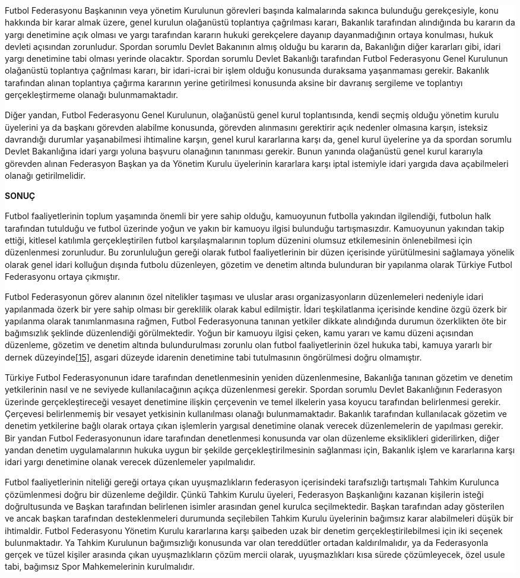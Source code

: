 Futbol Federasyonu Başkanının veya yönetim Kurulunun görevleri başında kalmalarında sakınca bulunduğu gerekçesiyle, konu hakkında bir karar almak üzere, genel kurulun olağanüstü toplantıya çağrılması kararı, Bakanlık tarafından alındığında bu kararın da yargı denetimine açık olması ve yargı tarafından kararın hukuki gerekçelere dayanıp dayanmadığının ortaya konulması, hukuk devleti açısından zorunludur. Spordan sorumlu Devlet Bakanının almış olduğu bu kararın da, Bakanlığın diğer kararları gibi, idari yargı denetimine tabi olması yerinde olacaktır. Spordan sorumlu Devlet Bakanlığı tarafından Futbol Federasyonu Genel Kurulunun olağanüstü toplantıya çağrılması kararı, bir idari-icrai bir işlem olduğu konusunda duraksama yaşanmaması gerekir. Bakanlık tarafından alınan toplantıya çağırma kararının yerine getirilmesi konusunda aksine bir davranış sergileme ve toplantıyı gerçekleştirmeme olanağı bulunmamaktadır.

Diğer yandan, Futbol Federasyonu Genel Kurulunun, olağanüstü genel kurul toplantısında, kendi seçmiş olduğu yönetim kurulu üyelerini ya da başkanı görevden alabilme konusunda, görevden alınmasını gerektirir açık nedenler olmasına karşın, isteksiz davrandığı durumlar yaşanabilmesi ihtimaline karşın, genel kurul kararlarına karşı da, genel kurul üyelerine ya da spordan sorumlu Devlet Bakanlığına idari yargı yoluna başvuru olanağının tanınması gerekir. Bunun yanında olağanüstü genel kurul kararıyla görevden alınan Federasyon Başkan ya da Yönetim Kurulu üyelerinin kararlara karşı iptal istemiyle idari yargıda dava açabilmeleri olanağı getirilmelidir.

**SONUÇ**

Futbol faaliyetlerinin toplum yaşamında önemli bir yere sahip olduğu, kamuoyunun futbolla yakından ilgilendiği, futbolun halk tarafından tutulduğu ve futbol üzerinde yoğun ve yakın bir kamuoyu ilgisi bulunduğu tartışmasızdır. Kamuoyunun yakından takip ettiği, kitlesel katılımla gerçekleştirilen futbol karşılaşmalarının toplum düzenini olumsuz etkilemesinin önlenebilmesi için düzenlenmesi zorunludur. Bu zorunluluğun gereği olarak futbol faaliyetlerinin bir düzen içerisinde yürütülmesini sağlamaya yönelik olarak genel idari kolluğun dışında futbolu düzenleyen, gözetim ve denetim altında bulunduran bir yapılanma olarak Türkiye Futbol Federasyonu ortaya çıkmıştır.

Futbol Federasyonun görev alanının özel nitelikler taşıması ve uluslar arası organizasyonların düzenlemeleri nedeniyle idari yapılanmada özerk bir yere sahip olması bir gereklilik olarak kabul edilmiştir. İdari teşkilatlanma içerisinde kendine özgü özerk bir yapılanma olarak tanımlanmasına rağmen, Futbol Federasyonuna tanınan yetkiler dikkate alındığında durumun özerklikten öte bir bağımsızlık şeklinde düzenlendiği görülmektedir. Yoğun bir kamuoyu ilgisi çeken, kamu yararı ve kamu düzeni açısından düzenleme, gözetim ve denetim altında bulundurulması zorunlu olan futbol faaliyetlerinin özel hukuka tabi, kamuya yararlı bir dernek düzeyinde[\[15\]](#_ftn15), asgari düzeyde idarenin denetimine tabi tutulmasının öngörülmesi doğru olmamıştır.

Türkiye Futbol Federasyonunun idare tarafından denetlenmesinin yeniden düzenlenmesine, Bakanlığa tanınan gözetim ve denetim yetkilerinin nasıl ve ne seviyede kullanılacağının açıkça düzenlenmesi gerekir. Spordan sorumlu Devlet Bakanlığının Federasyon üzerinde gerçekleştireceği vesayet denetimine ilişkin çerçevenin ve temel ilkelerin yasa koyucu tarafından belirlenmesi gerekir. Çerçevesi belirlenmemiş bir vesayet yetkisinin kullanılması olanağı bulunmamaktadır. Bakanlık tarafından kullanılacak gözetim ve denetim yetkilerine bağlı olarak ortaya çıkan işlemlerin yargısal denetimine olanak verecek düzenlemelerin de yapılması gerekir. Bir yandan Futbol Federasyonunun idare tarafından denetlenmesi konusunda var olan düzenleme eksiklikleri giderilirken, diğer yandan denetim uygulamalarının hukuka uygun bir şekilde gerçekleştirilmesinin sağlanması için, Bakanlık işlem ve kararlarına karşı idari yargı denetimine olanak verecek düzenlemeler yapılmalıdır.

Futbol faaliyetlerinin niteliği gereği ortaya çıkan uyuşmazlıkların federasyon içerisindeki tarafsızlığı tartışmalı Tahkim Kurulunca çözümlenmesi doğru bir düzenleme değildir. Çünkü Tahkim Kurulu üyeleri, Federasyon Başkanlığını kazanan kişilerin isteği doğrultusunda ve Başkan tarafından belirlenen isimler arasından genel kurulca seçilmektedir. Başkan tarafından aday gösterilen ve ancak başkan tarafından desteklenmeleri durumunda seçilebilen Tahkim Kurulu üyelerinin bağımsız karar alabilmeleri düşük bir ihtimaldir. Futbol Federasyonu Yönetim Kurulu kararlarına karşı şaibeden uzak bir denetim gerçekleştirilebilmesi için iki seçenek bulunmaktadır. Ya Tahkim Kurulunun bağımsızlığı konusunda var olan tereddütler ortadan kaldırılmalıdır, ya da Federasyonla gerçek ve tüzel kişiler arasında çıkan uyuşmazlıkların çözüm mercii olarak, uyuşmazlıkları kısa sürede çözümleyecek, özel usule tabi, bağımsız Spor Mahkemelerinin kurulmalıdır.
